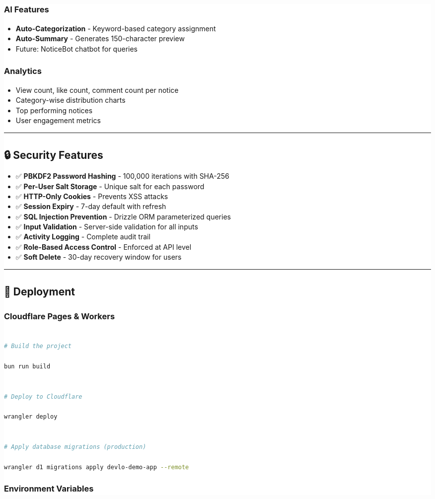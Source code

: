 ### AI Features

- **Auto-Categorization** - Keyword-based category assignment
- **Auto-Summary** - Generates 150-character preview
- Future: NoticeBot chatbot for queries

### Analytics

- View count, like count, comment count per notice
- Category-wise distribution charts
- Top performing notices
- User engagement metrics

---

## 🔒 Security Features

- ✅ **PBKDF2 Password Hashing** - 100,000 iterations with SHA-256
- ✅ **Per-User Salt Storage** - Unique salt for each password
- ✅ **HTTP-Only Cookies** - Prevents XSS attacks
- ✅ **Session Expiry** - 7-day default with refresh
- ✅ **SQL Injection Prevention** - Drizzle ORM parameterized queries
- ✅ **Input Validation** - Server-side validation for all inputs
- ✅ **Activity Logging** - Complete audit trail
- ✅ **Role-Based Access Control** - Enforced at API level
- ✅ **Soft Delete** - 30-day recovery window for users

---

## 🚀 Deployment

### Cloudflare Pages & Workers

```bash

# Build the project

bun run build


# Deploy to Cloudflare

wrangler deploy


# Apply database migrations (production)

wrangler d1 migrations apply devlo-demo-app --remote

```

### Environment Variables
